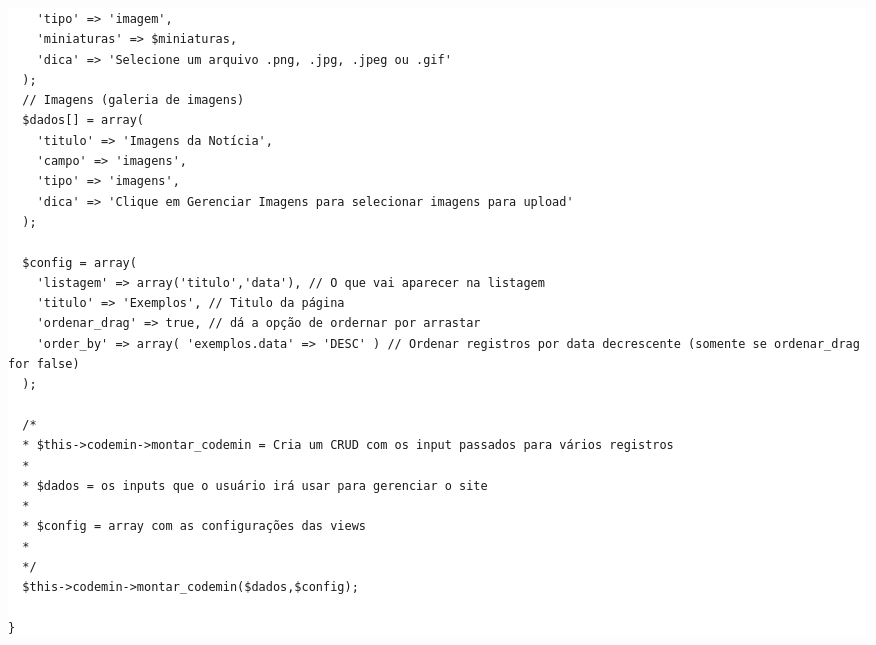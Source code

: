         'tipo' => 'imagem',
        'miniaturas' => $miniaturas,
        'dica' => 'Selecione um arquivo .png, .jpg, .jpeg ou .gif'
      );
      // Imagens (galeria de imagens)
      $dados[] = array(
        'titulo' => 'Imagens da Notícia',
        'campo' => 'imagens',
        'tipo' => 'imagens',
        'dica' => 'Clique em Gerenciar Imagens para selecionar imagens para upload'
      );
	  
	  $config = array(
	  	'listagem' => array('titulo','data'), // O que vai aparecer na listagem
	  	'titulo' => 'Exemplos', // Titulo da página
		'ordenar_drag' => true, // dá a opção de ordernar por arrastar
		'order_by' => array( 'exemplos.data' => 'DESC' ) // Ordenar registros por data decrescente (somente se ordenar_drag for false)
	  );

      /*
      * $this->codemin->montar_codemin = Cria um CRUD com os input passados para vários registros
      *
      * $dados = os inputs que o usuário irá usar para gerenciar o site
      *
      * $config = array com as configurações das views
      *
      */
      $this->codemin->montar_codemin($dados,$config);

    }
